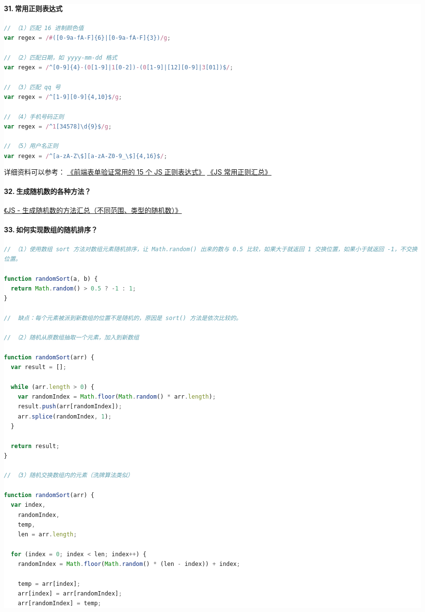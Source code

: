 #### 31. 常用正则表达式

```js
// （1）匹配 16 进制颜色值
var regex = /#([0-9a-fA-F]{6}|[0-9a-fA-F]{3})/g;

// （2）匹配日期，如 yyyy-mm-dd 格式
var regex = /^[0-9]{4}-(0[1-9]|1[0-2])-(0[1-9]|[12][0-9]|3[01])$/;

// （3）匹配 qq 号
var regex = /^[1-9][0-9]{4,10}$/g;

// （4）手机号码正则
var regex = /^1[34578]\d{9}$/g;

// （5）用户名正则
var regex = /^[a-zA-Z\$][a-zA-Z0-9_\$]{4,16}$/;
```

详细资料可以参考：
[《前端表单验证常用的 15 个 JS 正则表达式》](http://caibaojian.com/form-regexp.html)
[《JS 常用正则汇总》](https://www.jianshu.com/p/1cb5229325a7)

#### 32. 生成随机数的各种方法？

[《JS - 生成随机数的方法汇总（不同范围、类型的随机数）》](http://www.hangge.com/blog/cache/detail_1872.html)

#### 33. 如何实现数组的随机排序？

```js
// （1）使用数组 sort 方法对数组元素随机排序，让 Math.random() 出来的数与 0.5 比较，如果大于就返回 1 交换位置，如果小于就返回 -1，不交换位置。

function randomSort(a, b) {
  return Math.random() > 0.5 ? -1 : 1;
}

//  缺点：每个元素被派到新数组的位置不是随机的，原因是 sort() 方法是依次比较的。

// （2）随机从原数组抽取一个元素，加入到新数组

function randomSort(arr) {
  var result = [];

  while (arr.length > 0) {
    var randomIndex = Math.floor(Math.random() * arr.length);
    result.push(arr[randomIndex]);
    arr.splice(randomIndex, 1);
  }

  return result;
}

// （3）随机交换数组内的元素（洗牌算法类似）

function randomSort(arr) {
  var index,
    randomIndex,
    temp,
    len = arr.length;

  for (index = 0; index < len; index++) {
    randomIndex = Math.floor(Math.random() * (len - index)) + index;

    temp = arr[index];
    arr[index] = arr[randomIndex];
    arr[randomIndex] = temp;
```